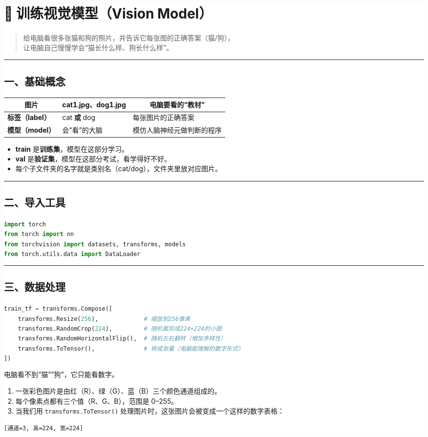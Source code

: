 # 🧠 训练视觉模型（Vision Model）

> 给电脑看很多张猫和狗的照片，并告诉它每张图的正确答案（猫/狗），  
> 让电脑自己慢慢学会“猫长什么样、狗长什么样”。

---

## 一、基础概念

| **图片** | cat1.jpg、dog1.jpg | 电脑要看的“教材” |
|-----------|-------------------|------------------|
| **标签（label）** | cat **或** dog | 每张图片的正确答案 |
| **模型（model）** | 会“看”的大脑 | 模仿人脑神经元做判断的程序 |

- **train** 是**训练集**，模型在这部分学习。  
- **val** 是**验证集**，模型在这部分考试，看学得好不好。  
- 每个子文件夹的名字就是类别名（cat/dog），文件夹里放对应图片。

---

## 二、导入工具

```python
import torch
from torch import nn
from torchvision import datasets, transforms, models
from torch.utils.data import DataLoader
```

---

## 三、数据处理

```python
train_tf = transforms.Compose([
    transforms.Resize(256),             # 缩放到256像素
    transforms.RandomCrop(224),         # 随机裁剪成224×224的小图
    transforms.RandomHorizontalFlip(),  # 随机左右翻转（增加多样性）
    transforms.ToTensor(),              # 转成张量（电脑能理解的数字形式）
])
```

电脑看不到“猫”“狗”，它只能看数字。

1. 一张彩色图片是由红（R）、绿（G）、蓝（B）三个颜色通道组成的。  
2. 每个像素点都有三个值（R、G、B），范围是 0–255。  
3. 当我们用 `transforms.ToTensor()` 处理图片时，这张图片会被变成一个这样的数字表格：

```
[通道=3, 高=224, 宽=224]
```
